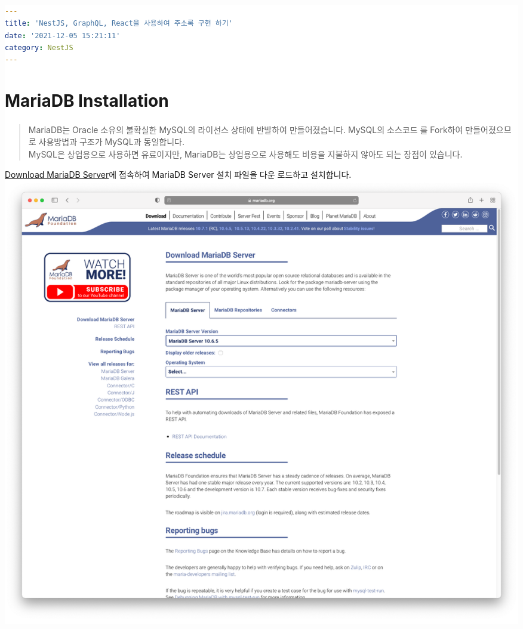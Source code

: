 ```yaml
---
title: 'NestJS, GraphQL, React을 사용하여 주소록 구현 하기'
date: '2021-12-05 15:21:11'
category: NestJS
---
```


# MariaDB Installation

> MariaDB는 Oracle 소유의 불확실한 MySQL의 라이선스 상태에 반발하여 만들어졌습니다. MySQL의 소스코드
> 를 Fork하여 만들어졌으므로 사용방법과 구조가 MySQL과 동일합니다.  
> MySQL은 상업용으로 사용하면 유료이지만, MariaDB는 상업용으로 사용해도 비용을 지불하지 않아도 되는
> 장점이 있습니다.

[Download MariaDB Server](https://mariadb.org/download/)에 접속하여 MariaDB Server 설치 파일을 다운
로드하고 설치합니다.  
![Download MariaDB Server](/assets/image/2021-12-05-NestJS-GraphQL-MySQL-React-Address-Book/2021-12-05-NestJS-GraphQL-MySQL-React-Address-Book_1.png)
